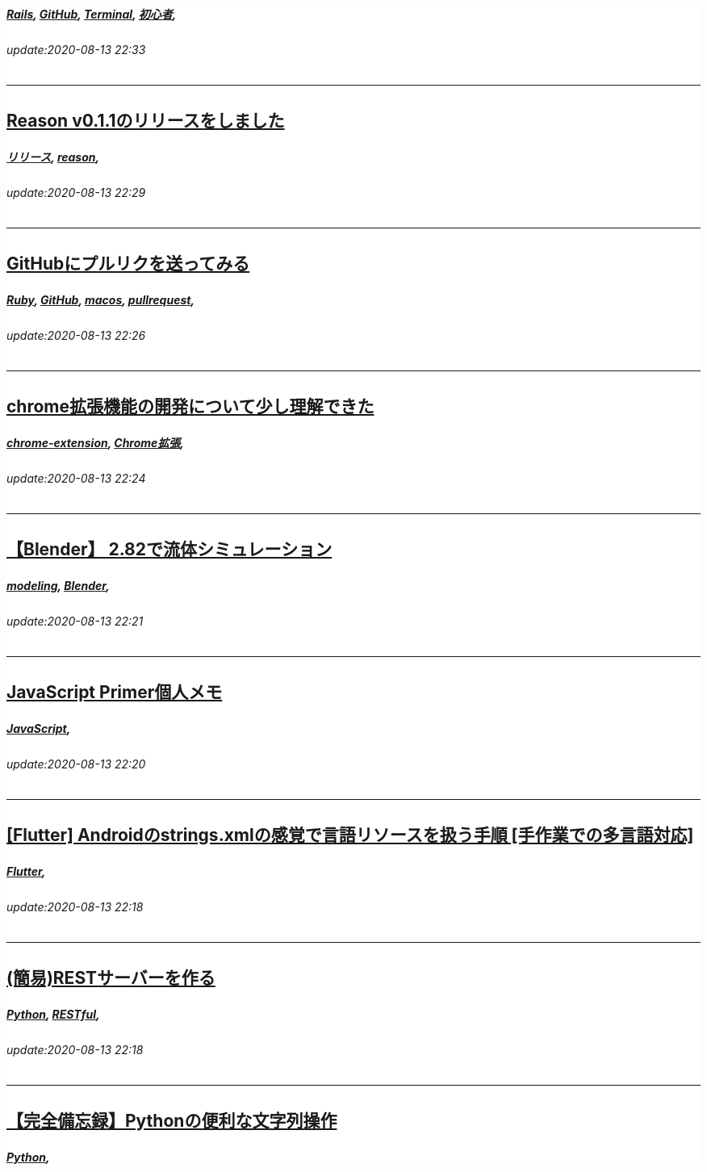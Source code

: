 ##### [Rails](https://qiita.com/tags/Rails), [GitHub](https://qiita.com/tags/GitHub), [Terminal](https://qiita.com/tags/Terminal), [初心者](https://qiita.com/tags/初心者), 
###### update:2020-08-13 22:33
---
## [Reason v0.1.1のリリースをしました](https://qiita.com/hosokawat/items/95e5cbd56de301f87b72)
##### [リリース](https://qiita.com/tags/リリース), [reason](https://qiita.com/tags/reason), 
###### update:2020-08-13 22:29
---
## [GitHubにプルリクを送ってみる](https://qiita.com/KoichiroEto/items/2c7395429b4674343f4d)
##### [Ruby](https://qiita.com/tags/Ruby), [GitHub](https://qiita.com/tags/GitHub), [macos](https://qiita.com/tags/macos), [pullrequest](https://qiita.com/tags/pullrequest), 
###### update:2020-08-13 22:26
---
## [chrome拡張機能の開発について少し理解できた](https://qiita.com/yktk435/items/2410632dcc43258febf6)
##### [chrome-extension](https://qiita.com/tags/chrome-extension), [Chrome拡張](https://qiita.com/tags/Chrome拡張), 
###### update:2020-08-13 22:24
---
## [【Blender】  2.82で流体シミュレーション](https://qiita.com/RainC0lor/items/fe6116441a266c603ba7)
##### [modeling](https://qiita.com/tags/modeling), [Blender](https://qiita.com/tags/Blender), 
###### update:2020-08-13 22:21
---
## [JavaScript Primer個人メモ](https://qiita.com/qualidea/items/77f45cdd0ac98ac2af47)
##### [JavaScript](https://qiita.com/tags/JavaScript), 
###### update:2020-08-13 22:20
---
## [[Flutter] Androidのstrings.xmlの感覚で言語リソースを扱う手順 [手作業での多言語対応]](https://qiita.com/kyoshi00/items/e5e9292256f4245f73de)
##### [Flutter](https://qiita.com/tags/Flutter), 
###### update:2020-08-13 22:18
---
## [(簡易)RESTサーバーを作る](https://qiita.com/tall-rock/items/44e764d0e1712984d01c)
##### [Python](https://qiita.com/tags/Python), [RESTful](https://qiita.com/tags/RESTful), 
###### update:2020-08-13 22:18
---
## [【完全備忘録】Pythonの便利な文字列操作](https://qiita.com/tsuchiyaTaro/items/338ea7817a88b1f952ae)
##### [Python](https://qiita.com/tags/Python), 